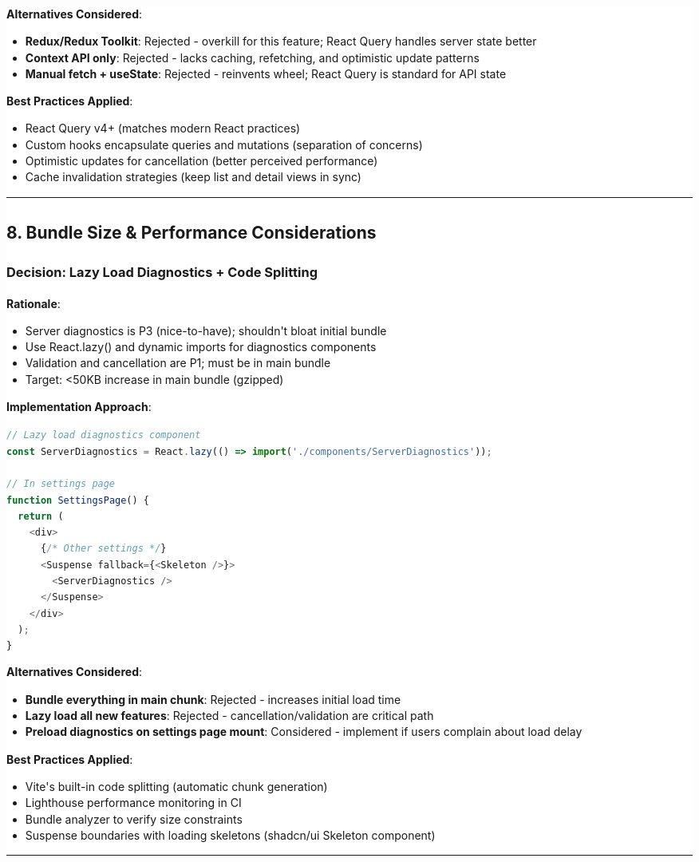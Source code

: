 **Alternatives Considered**:
- **Redux/Redux Toolkit**: Rejected - overkill for this feature; React Query handles server state better
- **Context API only**: Rejected - lacks caching, refetching, and optimistic update patterns
- **Manual fetch + useState**: Rejected - reinvents wheel; React Query is standard for API state

**Best Practices Applied**:
- React Query v4+ (matches modern React practices)
- Custom hooks encapsulate queries and mutations (separation of concerns)
- Optimistic updates for cancellation (better perceived performance)
- Cache invalidation strategies (keep list and detail views in sync)

---

## 8. Bundle Size & Performance Considerations

### Decision: Lazy Load Diagnostics + Code Splitting

**Rationale**:
- Server diagnostics is P3 (nice-to-have); shouldn't bloat initial bundle
- Use React.lazy() and dynamic imports for diagnostics components
- Validation and cancellation are P1; must be in main bundle
- Target: <50KB increase in main bundle (gzipped)

**Implementation Approach**:
```typescript
// Lazy load diagnostics component
const ServerDiagnostics = React.lazy(() => import('./components/ServerDiagnostics'));

// In settings page
function SettingsPage() {
  return (
    <div>
      {/* Other settings */}
      <Suspense fallback={<Skeleton />}>
        <ServerDiagnostics />
      </Suspense>
    </div>
  );
}
```

**Alternatives Considered**:
- **Bundle everything in main chunk**: Rejected - increases initial load time
- **Lazy load all new features**: Rejected - cancellation/validation are critical path
- **Preload diagnostics on settings page mount**: Considered - implement if users complain about load delay

**Best Practices Applied**:
- Vite's built-in code splitting (automatic chunk generation)
- Lighthouse performance monitoring in CI
- Bundle analyzer to verify size constraints
- Suspense boundaries with loading skeletons (shadcn/ui Skeleton component)

---